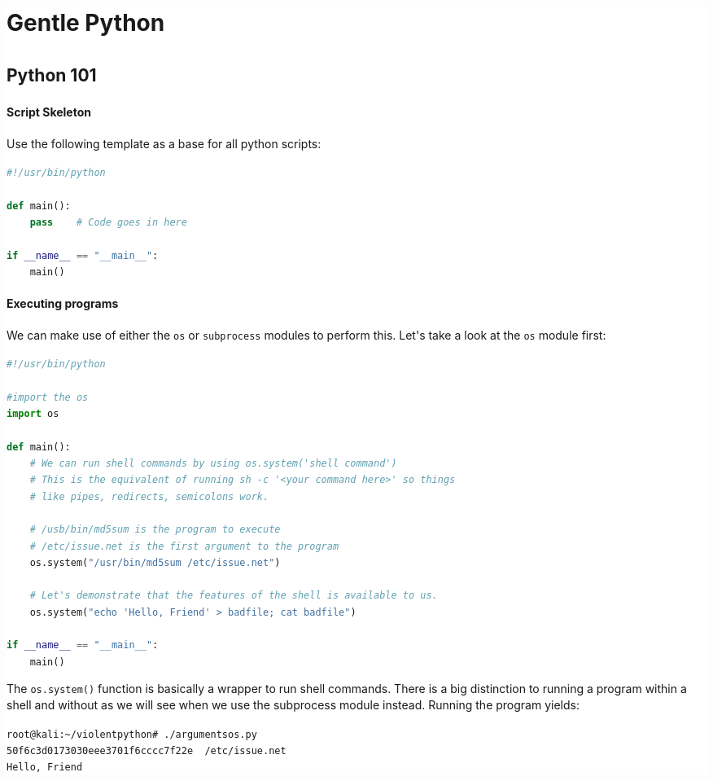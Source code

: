 Gentle Python
===================

Python 101
--------------

#### Script Skeleton

Use the following template as a base for all python scripts:

```python
#!/usr/bin/python

def main():
    pass    # Code goes in here

if __name__ == "__main__":
    main()
```

#### Executing programs
We can make use of either the `os` or `subprocess` modules to perform this. Let's take a look at the `os` module first:

```python
#!/usr/bin/python

#import the os
import os

def main():
    # We can run shell commands by using os.system('shell command')
    # This is the equivalent of running sh -c '<your command here>' so things
    # like pipes, redirects, semicolons work.

    # /usb/bin/md5sum is the program to execute
    # /etc/issue.net is the first argument to the program
    os.system("/usr/bin/md5sum /etc/issue.net")

    # Let's demonstrate that the features of the shell is available to us.
    os.system("echo 'Hello, Friend' > badfile; cat badfile")

if __name__ == "__main__":
    main()
```

The `os.system()` function is basically a wrapper to run shell commands. There is a big distinction to running a program within a shell and without as we will see when we use the subprocess module instead. Running the program yields:

```console
root@kali:~/violentpython# ./argumentsos.py
50f6c3d0173030eee3701f6cccc7f22e  /etc/issue.net
Hello, Friend
```
